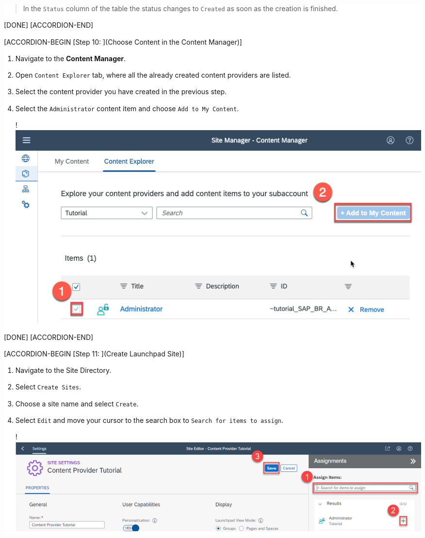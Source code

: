 > In the `Status` column of the table the status changes to `Created` as soon as the creation is finished.

[DONE]
[ACCORDION-END]

[ACCORDION-BEGIN [Step 10: ](Choose Content in the Content Manager)]

1. Navigate to the **Content Manager**.

2. Open `Content Explorer` tab, where all the already created content providers are listed.

3. Select the content provider you have created in the previous step.

4. Select the `Administrator` content item and choose `Add to My Content`.

    !![Add roles to own content](4-add-to-my-content.png)

[DONE]
[ACCORDION-END]

[ACCORDION-BEGIN [Step 11: ](Create Launchpad Site)]

1. Navigate to the Site Directory.

2. Select `Create Sites`.

3. Choose a site name and select `Create`.

4. Select `Edit` and move your cursor to the search box to `Search for items to assign`.


    !![Create Launchpad Site](2-1-create-site.png)
